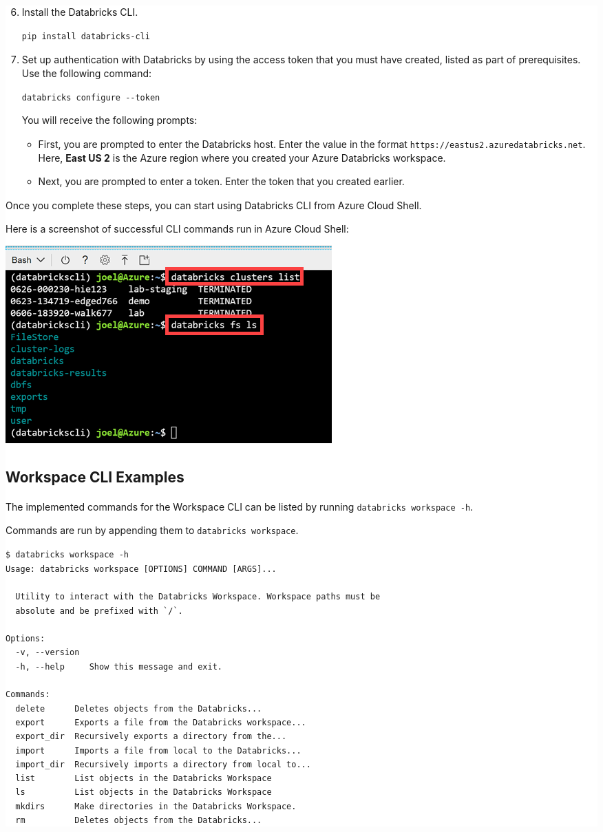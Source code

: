 6.  Install the Databricks CLI.

    `pip install databricks-cli`

7.  Set up authentication with Databricks by using the access token that you must have created, listed as part of prerequisites. Use the following command:

    `databricks configure --token`

    You will receive the following prompts:

    - First, you are prompted to enter the Databricks host. Enter the value in the format `https://eastus2.azuredatabricks.net`. Here, **East US 2** is the Azure region where you created your Azure Databricks workspace.

    - Next, you are prompted to enter a token. Enter the token that you created earlier.

Once you complete these steps, you can start using Databricks CLI from Azure Cloud Shell.

Here is a screenshot of successful CLI commands run in Azure Cloud Shell:

![Screenshot of successful CLI commands in Cloud Shell](media/cli-commands-in-azure-cloud-shell.png 'Successful CLI commands in Cloud Shell')

## Workspace CLI Examples

The implemented commands for the Workspace CLI can be listed by running `databricks workspace -h`.

Commands are run by appending them to `databricks workspace`.

```
$ databricks workspace -h
Usage: databricks workspace [OPTIONS] COMMAND [ARGS]...

  Utility to interact with the Databricks Workspace. Workspace paths must be
  absolute and be prefixed with `/`.

Options:
  -v, --version
  -h, --help     Show this message and exit.

Commands:
  delete      Deletes objects from the Databricks...
  export      Exports a file from the Databricks workspace...
  export_dir  Recursively exports a directory from the...
  import      Imports a file from local to the Databricks...
  import_dir  Recursively imports a directory from local to...
  list        List objects in the Databricks Workspace
  ls          List objects in the Databricks Workspace
  mkdirs      Make directories in the Databricks Workspace.
  rm          Deletes objects from the Databricks...
```
